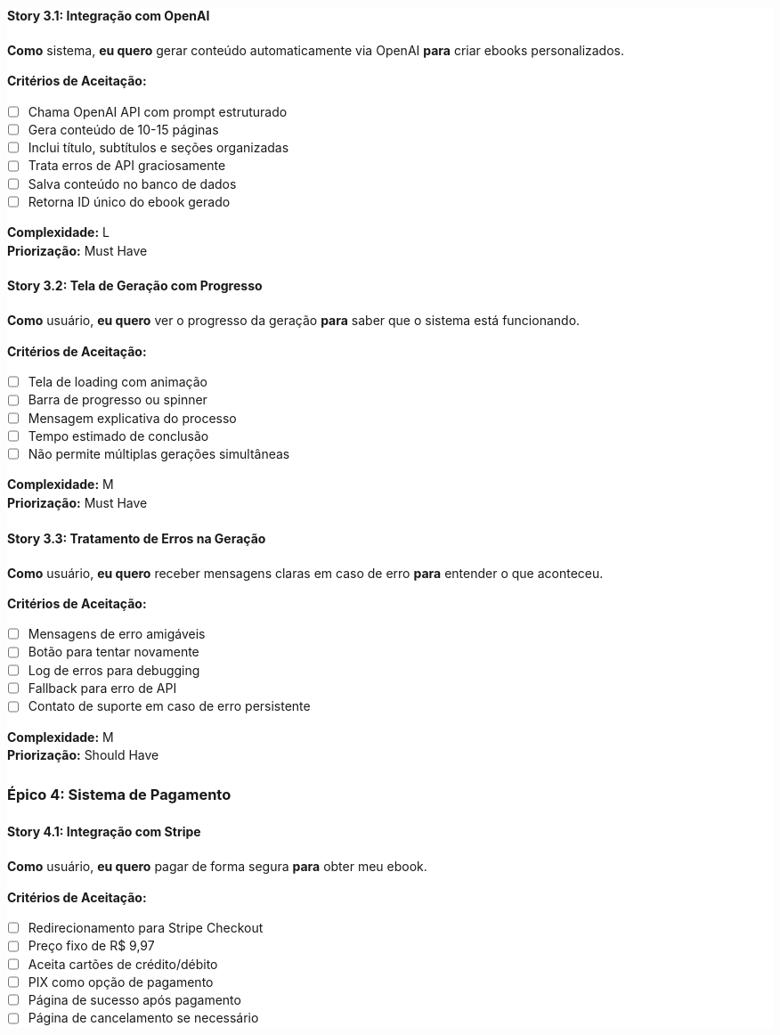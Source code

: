 #### Story 3.1: Integração com OpenAI
**Como** sistema, **eu quero** gerar conteúdo automaticamente via OpenAI **para** criar ebooks personalizados.

**Critérios de Aceitação:**
- [ ] Chama OpenAI API com prompt estruturado
- [ ] Gera conteúdo de 10-15 páginas
- [ ] Inclui título, subtítulos e seções organizadas
- [ ] Trata erros de API graciosamente
- [ ] Salva conteúdo no banco de dados
- [ ] Retorna ID único do ebook gerado

**Complexidade:** L  
**Priorização:** Must Have

#### Story 3.2: Tela de Geração com Progresso
**Como** usuário, **eu quero** ver o progresso da geração **para** saber que o sistema está funcionando.

**Critérios de Aceitação:**
- [ ] Tela de loading com animação
- [ ] Barra de progresso ou spinner
- [ ] Mensagem explicativa do processo
- [ ] Tempo estimado de conclusão
- [ ] Não permite múltiplas gerações simultâneas

**Complexidade:** M  
**Priorização:** Must Have

#### Story 3.3: Tratamento de Erros na Geração
**Como** usuário, **eu quero** receber mensagens claras em caso de erro **para** entender o que aconteceu.

**Critérios de Aceitação:**
- [ ] Mensagens de erro amigáveis
- [ ] Botão para tentar novamente
- [ ] Log de erros para debugging
- [ ] Fallback para erro de API
- [ ] Contato de suporte em caso de erro persistente

**Complexidade:** M  
**Priorização:** Should Have

### Épico 4: Sistema de Pagamento

#### Story 4.1: Integração com Stripe
**Como** usuário, **eu quero** pagar de forma segura **para** obter meu ebook.

**Critérios de Aceitação:**
- [ ] Redirecionamento para Stripe Checkout
- [ ] Preço fixo de R$ 9,97
- [ ] Aceita cartões de crédito/débito
- [ ] PIX como opção de pagamento
- [ ] Página de sucesso após pagamento
- [ ] Página de cancelamento se necessário
